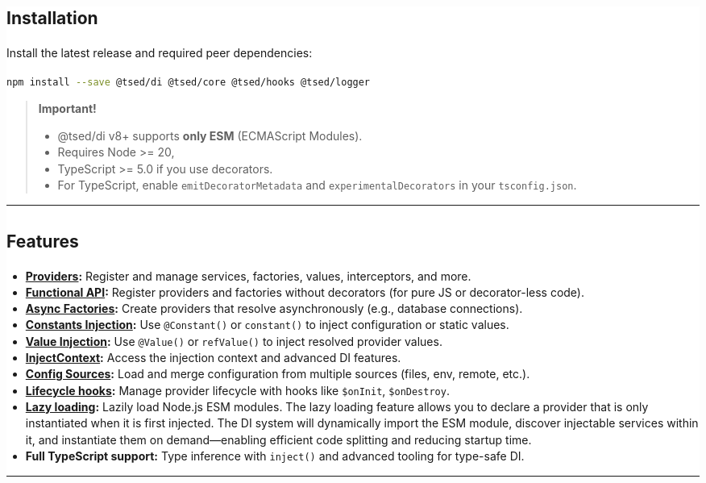 
## Installation

Install the latest release and required peer dependencies:

```bash
npm install --save @tsed/di @tsed/core @tsed/hooks @tsed/logger
```

> **Important!**
>
> - @tsed/di v8+ supports **only ESM** (ECMAScript Modules).
> - Requires Node >= 20,
> - TypeScript >= 5.0 if you use decorators.
> - For TypeScript, enable `emitDecoratorMetadata` and `experimentalDecorators` in your `tsconfig.json`.

---

## Features

- **[Providers](https://tsed.dev/docs/providers.html):** Register and manage services, factories, values, interceptors,
  and more.
- **[Functional API](https://tsed.dev/docs/providers.html#injectable):** Register providers and factories without
  decorators (for pure JS or decorator-less code).
- **[Async Factories](https://tsed.dev/docs/custom-providers.html#register-async-factory):** Create providers that
  resolve asynchronously (e.g., database connections).
- **[Constants Injection](https://tsed.dev/docs/providers.html#constant):** Use `@Constant()` or `constant()` to inject
  configuration or static values.
- **[Value Injection](https://tsed.dev/docs/providers.html#value-refvalue):** Use `@Value()` or `refValue()` to inject
  resolved provider values.
- **[InjectContext](https://tsed.dev/docs/providers.html#inject-context):** Access the injection context and advanced DI
  features.
- **[Config Sources](https://tsed.dev/docs/configuration/configuration-sources.html):** Load and merge configuration
  from multiple sources (files, env, remote, etc.).
- **[Lifecycle hooks](https://tsed.dev/docs/hooks.html):** Manage provider lifecycle with hooks like `$onInit`,
  `$onDestroy`.
- **[Lazy loading](https://tsed.dev/docs/providers.html#lazy-load-provider):** Lazily load Node.js ESM modules. The lazy
  loading feature allows you to declare a provider that is only instantiated when it is first injected. The DI system
  will dynamically import the ESM module, discover injectable services within it, and instantiate them on
  demand—enabling efficient code splitting and reducing startup time.
- **Full TypeScript support:** Type inference with `inject()` and advanced tooling for type-safe DI.

---